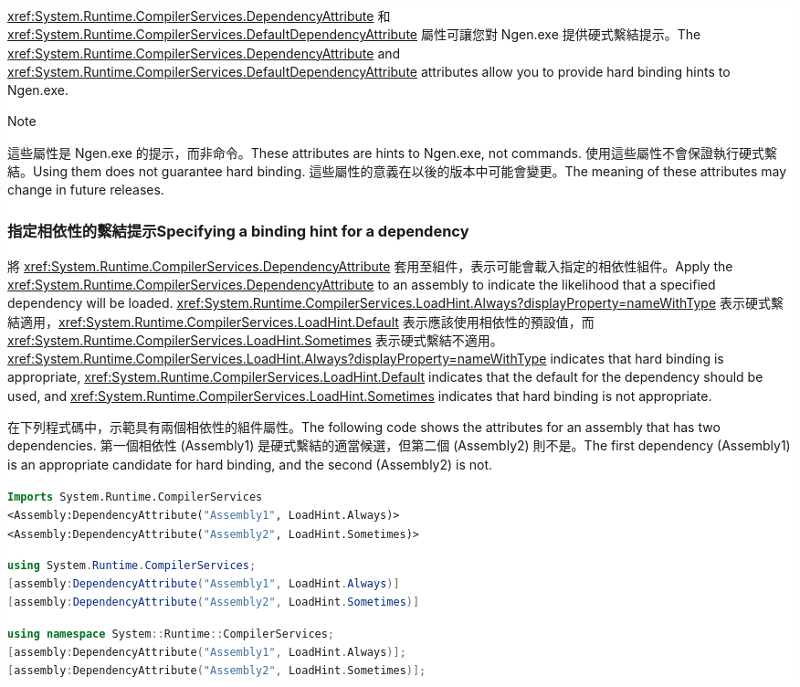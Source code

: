  <span data-ttu-id="bc0d6-296"><xref:System.Runtime.CompilerServices.DependencyAttribute> 和 <xref:System.Runtime.CompilerServices.DefaultDependencyAttribute> 屬性可讓您對 Ngen.exe 提供硬式繫結提示。</span><span class="sxs-lookup"><span data-stu-id="bc0d6-296">The <xref:System.Runtime.CompilerServices.DependencyAttribute> and <xref:System.Runtime.CompilerServices.DefaultDependencyAttribute> attributes allow you to provide hard binding hints to Ngen.exe.</span></span>  
  
> [!NOTE]
>  <span data-ttu-id="bc0d6-297">這些屬性是 Ngen.exe 的提示，而非命令。</span><span class="sxs-lookup"><span data-stu-id="bc0d6-297">These attributes are hints to Ngen.exe, not commands.</span></span> <span data-ttu-id="bc0d6-298">使用這些屬性不會保證執行硬式繫結。</span><span class="sxs-lookup"><span data-stu-id="bc0d6-298">Using them does not guarantee hard binding.</span></span> <span data-ttu-id="bc0d6-299">這些屬性的意義在以後的版本中可能會變更。</span><span class="sxs-lookup"><span data-stu-id="bc0d6-299">The meaning of these attributes may change in future releases.</span></span>  
  
<a name="DependencyHint"></a>   
### <a name="specifying-a-binding-hint-for-a-dependency"></a><span data-ttu-id="bc0d6-300">指定相依性的繫結提示</span><span class="sxs-lookup"><span data-stu-id="bc0d6-300">Specifying a binding hint for a dependency</span></span>  
 <span data-ttu-id="bc0d6-301">將 <xref:System.Runtime.CompilerServices.DependencyAttribute> 套用至組件，表示可能會載入指定的相依性組件。</span><span class="sxs-lookup"><span data-stu-id="bc0d6-301">Apply the <xref:System.Runtime.CompilerServices.DependencyAttribute> to an assembly to indicate the likelihood that a specified dependency will be loaded.</span></span> <span data-ttu-id="bc0d6-302"><xref:System.Runtime.CompilerServices.LoadHint.Always?displayProperty=nameWithType> 表示硬式繫結適用，<xref:System.Runtime.CompilerServices.LoadHint.Default> 表示應該使用相依性的預設值，而 <xref:System.Runtime.CompilerServices.LoadHint.Sometimes> 表示硬式繫結不適用。</span><span class="sxs-lookup"><span data-stu-id="bc0d6-302"><xref:System.Runtime.CompilerServices.LoadHint.Always?displayProperty=nameWithType> indicates that hard binding is appropriate, <xref:System.Runtime.CompilerServices.LoadHint.Default> indicates that the default for the dependency should be used, and <xref:System.Runtime.CompilerServices.LoadHint.Sometimes> indicates that hard binding is not appropriate.</span></span>  
  
 <span data-ttu-id="bc0d6-303">在下列程式碼中，示範具有兩個相依性的組件屬性。</span><span class="sxs-lookup"><span data-stu-id="bc0d6-303">The following code shows the attributes for an assembly that has two dependencies.</span></span> <span data-ttu-id="bc0d6-304">第一個相依性 (Assembly1) 是硬式繫結的適當候選，但第二個 (Assembly2) 則不是。</span><span class="sxs-lookup"><span data-stu-id="bc0d6-304">The first dependency (Assembly1) is an appropriate candidate for hard binding, and the second (Assembly2) is not.</span></span>  
  
```vb  
Imports System.Runtime.CompilerServices  
<Assembly:DependencyAttribute("Assembly1", LoadHint.Always)>  
<Assembly:DependencyAttribute("Assembly2", LoadHint.Sometimes)>  
```  
  
```csharp  
using System.Runtime.CompilerServices;  
[assembly:DependencyAttribute("Assembly1", LoadHint.Always)]  
[assembly:DependencyAttribute("Assembly2", LoadHint.Sometimes)]  
```  
  
```cpp  
using namespace System::Runtime::CompilerServices;  
[assembly:DependencyAttribute("Assembly1", LoadHint.Always)];  
[assembly:DependencyAttribute("Assembly2", LoadHint.Sometimes)];  
```  
  